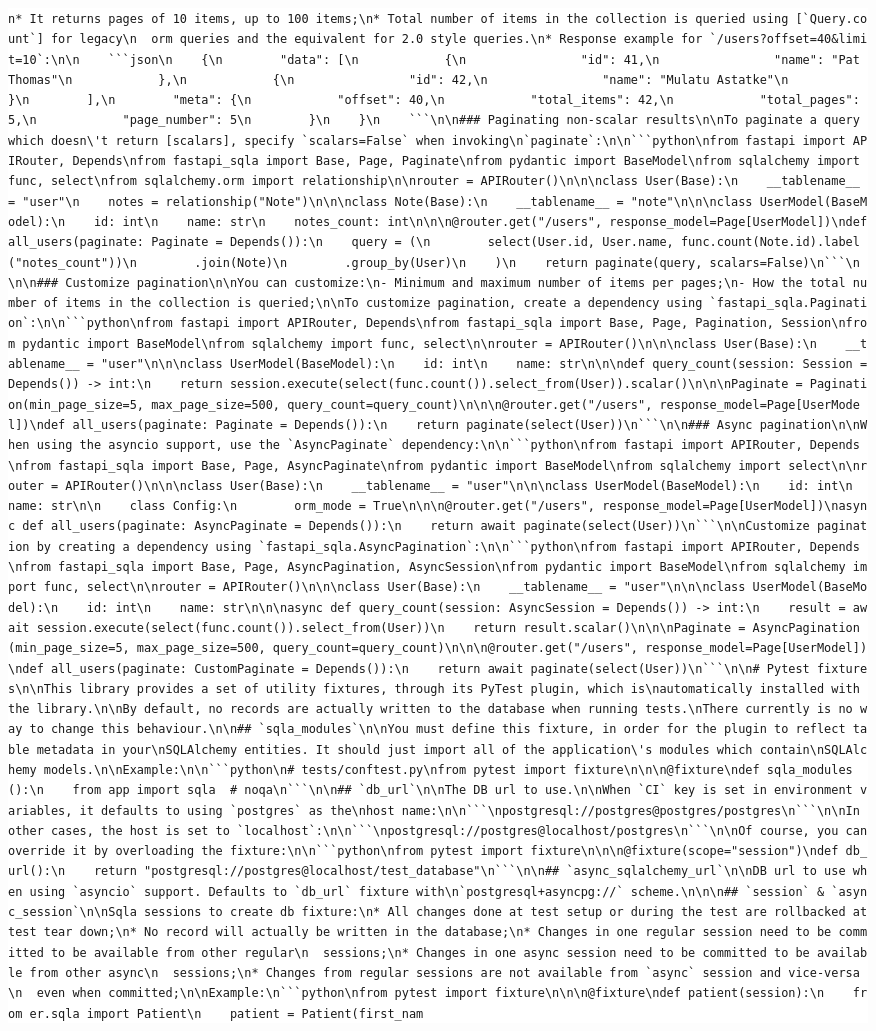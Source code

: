 ```diff
n* It returns pages of 10 items, up to 100 items;\n* Total number of items in the collection is queried using [`Query.count`] for legacy\n  orm queries and the equivalent for 2.0 style queries.\n* Response example for `/users?offset=40&limit=10`:\n\n    ```json\n    {\n        "data": [\n            {\n                "id": 41,\n                "name": "Pat Thomas"\n            },\n            {\n                "id": 42,\n                "name": "Mulatu Astatke"\n            }\n        ],\n        "meta": {\n            "offset": 40,\n            "total_items": 42,\n            "total_pages": 5,\n            "page_number": 5\n        }\n    }\n    ```\n\n### Paginating non-scalar results\n\nTo paginate a query which doesn\'t return [scalars], specify `scalars=False` when invoking\n`paginate`:\n\n```python\nfrom fastapi import APIRouter, Depends\nfrom fastapi_sqla import Base, Page, Paginate\nfrom pydantic import BaseModel\nfrom sqlalchemy import func, select\nfrom sqlalchemy.orm import relationship\n\nrouter = APIRouter()\n\n\nclass User(Base):\n    __tablename__ = "user"\n    notes = relationship("Note")\n\n\nclass Note(Base):\n    __tablename__ = "note"\n\n\nclass UserModel(BaseModel):\n    id: int\n    name: str\n    notes_count: int\n\n\n@router.get("/users", response_model=Page[UserModel])\ndef all_users(paginate: Paginate = Depends()):\n    query = (\n        select(User.id, User.name, func.count(Note.id).label("notes_count"))\n        .join(Note)\n        .group_by(User)\n    )\n    return paginate(query, scalars=False)\n```\n\n\n### Customize pagination\n\nYou can customize:\n- Minimum and maximum number of items per pages;\n- How the total number of items in the collection is queried;\n\nTo customize pagination, create a dependency using `fastapi_sqla.Pagination`:\n\n```python\nfrom fastapi import APIRouter, Depends\nfrom fastapi_sqla import Base, Page, Pagination, Session\nfrom pydantic import BaseModel\nfrom sqlalchemy import func, select\n\nrouter = APIRouter()\n\n\nclass User(Base):\n    __tablename__ = "user"\n\n\nclass UserModel(BaseModel):\n    id: int\n    name: str\n\n\ndef query_count(session: Session = Depends()) -> int:\n    return session.execute(select(func.count()).select_from(User)).scalar()\n\n\nPaginate = Pagination(min_page_size=5, max_page_size=500, query_count=query_count)\n\n\n@router.get("/users", response_model=Page[UserModel])\ndef all_users(paginate: Paginate = Depends()):\n    return paginate(select(User))\n```\n\n### Async pagination\n\nWhen using the asyncio support, use the `AsyncPaginate` dependency:\n\n```python\nfrom fastapi import APIRouter, Depends\nfrom fastapi_sqla import Base, Page, AsyncPaginate\nfrom pydantic import BaseModel\nfrom sqlalchemy import select\n\nrouter = APIRouter()\n\n\nclass User(Base):\n    __tablename__ = "user"\n\n\nclass UserModel(BaseModel):\n    id: int\n    name: str\n\n    class Config:\n        orm_mode = True\n\n\n@router.get("/users", response_model=Page[UserModel])\nasync def all_users(paginate: AsyncPaginate = Depends()):\n    return await paginate(select(User))\n```\n\nCustomize pagination by creating a dependency using `fastapi_sqla.AsyncPagination`:\n\n```python\nfrom fastapi import APIRouter, Depends\nfrom fastapi_sqla import Base, Page, AsyncPagination, AsyncSession\nfrom pydantic import BaseModel\nfrom sqlalchemy import func, select\n\nrouter = APIRouter()\n\n\nclass User(Base):\n    __tablename__ = "user"\n\n\nclass UserModel(BaseModel):\n    id: int\n    name: str\n\n\nasync def query_count(session: AsyncSession = Depends()) -> int:\n    result = await session.execute(select(func.count()).select_from(User))\n    return result.scalar()\n\n\nPaginate = AsyncPagination(min_page_size=5, max_page_size=500, query_count=query_count)\n\n\n@router.get("/users", response_model=Page[UserModel])\ndef all_users(paginate: CustomPaginate = Depends()):\n    return await paginate(select(User))\n```\n\n# Pytest fixtures\n\nThis library provides a set of utility fixtures, through its PyTest plugin, which is\nautomatically installed with the library.\n\nBy default, no records are actually written to the database when running tests.\nThere currently is no way to change this behaviour.\n\n## `sqla_modules`\n\nYou must define this fixture, in order for the plugin to reflect table metadata in your\nSQLAlchemy entities. It should just import all of the application\'s modules which contain\nSQLAlchemy models.\n\nExample:\n\n```python\n# tests/conftest.py\nfrom pytest import fixture\n\n\n@fixture\ndef sqla_modules():\n    from app import sqla  # noqa\n```\n\n## `db_url`\n\nThe DB url to use.\n\nWhen `CI` key is set in environment variables, it defaults to using `postgres` as the\nhost name:\n\n```\npostgresql://postgres@postgres/postgres\n```\n\nIn other cases, the host is set to `localhost`:\n\n```\npostgresql://postgres@localhost/postgres\n```\n\nOf course, you can override it by overloading the fixture:\n\n```python\nfrom pytest import fixture\n\n\n@fixture(scope="session")\ndef db_url():\n    return "postgresql://postgres@localhost/test_database"\n```\n\n## `async_sqlalchemy_url`\n\nDB url to use when using `asyncio` support. Defaults to `db_url` fixture with\n`postgresql+asyncpg://` scheme.\n\n\n## `session` & `async_session`\n\nSqla sessions to create db fixture:\n* All changes done at test setup or during the test are rollbacked at test tear down;\n* No record will actually be written in the database;\n* Changes in one regular session need to be committed to be available from other regular\n  sessions;\n* Changes in one async session need to be committed to be available from other async\n  sessions;\n* Changes from regular sessions are not available from `async` session and vice-versa\n  even when committed;\n\nExample:\n```python\nfrom pytest import fixture\n\n\n@fixture\ndef patient(session):\n    from er.sqla import Patient\n    patient = Patient(first_nam
```

 [pytest options]: https://docs.pytest.org/en/stable/reference.html#confval-usefixtures
 [FastAPI]: https://fastapi.tiangolo.com/
 [FastAPI dependency injection]: https://fastapi.tiangolo.com/tutorial/dependencies/
 [FastAPI background tasks]: https://fastapi.tiangolo.com/tutorial/background-tasks/
 [SQLAlchemy]: http://sqlalchemy.org/
 [SQLAlchemy 2.0]: https://docs.sqlalchemy.org/en/20/changelog/migration_20.html
 [`asyncpg`]: https://magicstack.github.io/asyncpg/current/
 [alembic]: https://alembic.sqlalchemy.org/
 [pytest]: https://docs.pytest.org/
 [@dialoguemd]: https://github.com/dialoguemd
 [pytest options]: https://docs.pytest.org/en/stable/reference.html#confval-usefixtures
 [FastAPI]: https://fastapi.tiangolo.com/
 [FastAPI dependency injection]: https://fastapi.tiangolo.com/tutorial/dependencies/
 [FastAPI background tasks]: https://fastapi.tiangolo.com/tutorial/background-tasks/
 [SQLAlchemy]: http://sqlalchemy.org/
 [SQLAlchemy 2.0]: https://docs.sqlalchemy.org/en/20/changelog/migration_20.html
 [`asyncpg`]: https://magicstack.github.io/asyncpg/current/
 [alembic]: https://alembic.sqlalchemy.org/
 [pytest]: https://docs.pytest.org/
 [@dialoguemd]: https://github.com/dialoguemd